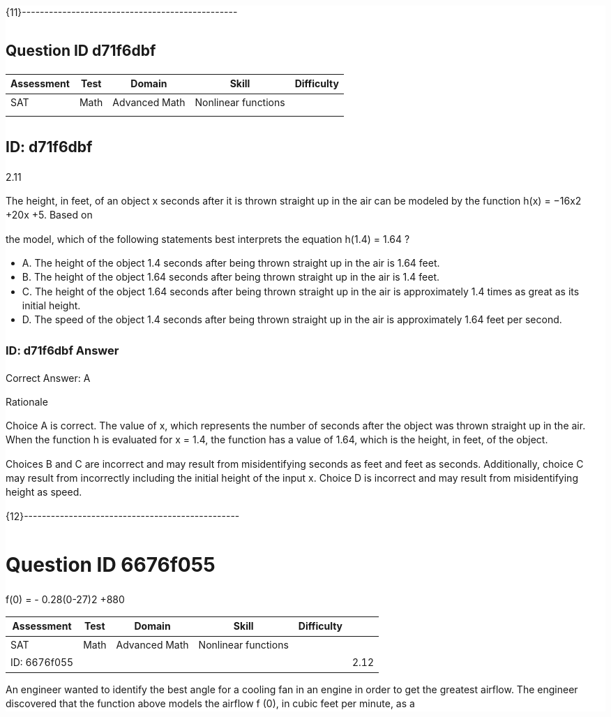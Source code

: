 {11}------------------------------------------------

## Question ID d71f6dbf

| Assessment | Test | Domain        | Skill               | Difficulty |
|------------|------|---------------|---------------------|------------|
| SAT        | Math | Advanced Math | Nonlinear functions |            |
|            |      |               |                     |            |

## ID: d71f6dbf

2.11

The height, in feet, of an object x seconds after it is thrown straight up in the air can be modeled by the function h(x) = −16x2 +20x +5. Based on

the model, which of the following statements best interprets the equation h(1.4) = 1.64 ?

- A. The height of the object 1.4 seconds after being thrown straight up in the air is 1.64 feet.
- B. The height of the object 1.64 seconds after being thrown straight up in the air is 1.4 feet.
- C. The height of the object 1.64 seconds after being thrown straight up in the air is approximately 1.4 times as great as its initial height.
- D. The speed of the object 1.4 seconds after being thrown straight up in the air is approximately 1.64 feet per second.

### ID: d71f6dbf Answer

Correct Answer: A

Rationale

Choice A is correct. The value of x, which represents the number of seconds after the object was thrown straight up in the air. When the function h is evaluated for x = 1.4, the function has a value of 1.64, which is the height, in feet, of the object.

Choices B and C are incorrect and may result from misidentifying seconds as feet and feet as seconds. Additionally, choice C may result from incorrectly including the initial height of the input x. Choice D is incorrect and may result from misidentifying height as speed.

{12}------------------------------------------------

# Question ID 6676f055

f(0) = - 0.28(0-27)2 +880

| Assessment   | Test | Domain        | Skill               | Difficulty |      |
|--------------|------|---------------|---------------------|------------|------|
| SAT          | Math | Advanced Math | Nonlinear functions |            |      |
| ID: 6676f055 |      |               |                     |            | 2.12 |

An engineer wanted to identify the best angle for a cooling fan in an engine in order to get the greatest airflow. The engineer discovered that the function above models the airflow f (0), in cubic feet per minute, as a
